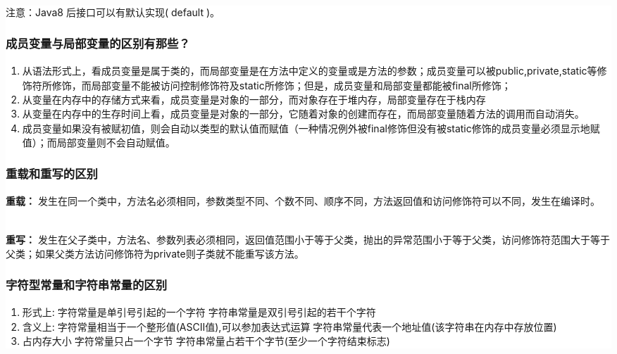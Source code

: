 注意：Java8 后接口可以有默认实现( default )。

### 成员变量与局部变量的区别有那些？

1. 从语法形式上，看成员变量是属于类的，而局部变量是在方法中定义的变量或是方法的参数；成员变量可以被public,private,static等修饰符所修饰，而局部变量不能被访问控制修饰符及static所修饰；但是，成员变量和局部变量都能被final所修饰；
2. 从变量在内存中的存储方式来看，成员变量是对象的一部分，而对象存在于堆内存，局部变量存在于栈内存
3. 从变量在内存中的生存时间上看，成员变量是对象的一部分，它随着对象的创建而存在，而局部变量随着方法的调用而自动消失。
4. 成员变量如果没有被赋初值，则会自动以类型的默认值而赋值（一种情况例外被final修饰但没有被static修饰的成员变量必须显示地赋值）；而局部变量则不会自动赋值。

### 重载和重写的区别

**重载：** 发生在同一个类中，方法名必须相同，参数类型不同、个数不同、顺序不同，方法返回值和访问修饰符可以不同，发生在编译时。 　　

**重写：** 发生在父子类中，方法名、参数列表必须相同，返回值范围小于等于父类，抛出的异常范围小于等于父类，访问修饰符范围大于等于父类；如果父类方法访问修饰符为private则子类就不能重写该方法。

### 字符型常量和字符串常量的区别
1) 形式上:
字符常量是单引号引起的一个字符 
字符串常量是双引号引起的若干个字符
2) 含义上:
字符常量相当于一个整形值(ASCII值),可以参加表达式运算
字符串常量代表一个地址值(该字符串在内存中存放位置)
3) 占内存大小
字符常量只占一个字节
字符串常量占若干个字节(至少一个字符结束标志)
